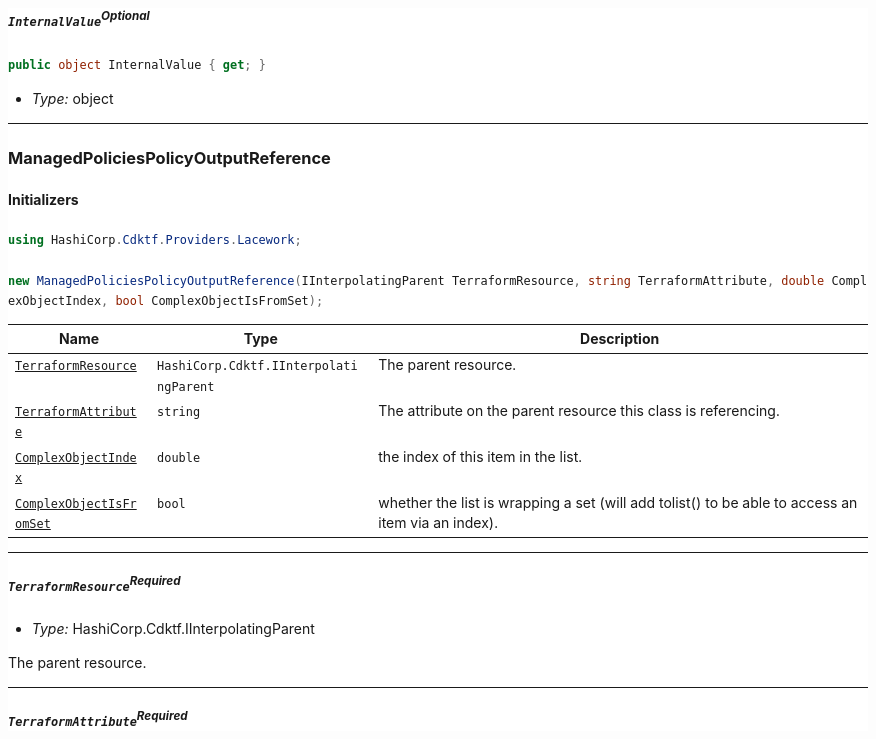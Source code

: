
##### `InternalValue`<sup>Optional</sup> <a name="InternalValue" id="rhizo-co-terraform-provider-lacework.managedPolicies.ManagedPoliciesPolicyList.property.internalValue"></a>

```csharp
public object InternalValue { get; }
```

- *Type:* object

---


### ManagedPoliciesPolicyOutputReference <a name="ManagedPoliciesPolicyOutputReference" id="rhizo-co-terraform-provider-lacework.managedPolicies.ManagedPoliciesPolicyOutputReference"></a>

#### Initializers <a name="Initializers" id="rhizo-co-terraform-provider-lacework.managedPolicies.ManagedPoliciesPolicyOutputReference.Initializer"></a>

```csharp
using HashiCorp.Cdktf.Providers.Lacework;

new ManagedPoliciesPolicyOutputReference(IInterpolatingParent TerraformResource, string TerraformAttribute, double ComplexObjectIndex, bool ComplexObjectIsFromSet);
```

| **Name** | **Type** | **Description** |
| --- | --- | --- |
| <code><a href="#rhizo-co-terraform-provider-lacework.managedPolicies.ManagedPoliciesPolicyOutputReference.Initializer.parameter.terraformResource">TerraformResource</a></code> | <code>HashiCorp.Cdktf.IInterpolatingParent</code> | The parent resource. |
| <code><a href="#rhizo-co-terraform-provider-lacework.managedPolicies.ManagedPoliciesPolicyOutputReference.Initializer.parameter.terraformAttribute">TerraformAttribute</a></code> | <code>string</code> | The attribute on the parent resource this class is referencing. |
| <code><a href="#rhizo-co-terraform-provider-lacework.managedPolicies.ManagedPoliciesPolicyOutputReference.Initializer.parameter.complexObjectIndex">ComplexObjectIndex</a></code> | <code>double</code> | the index of this item in the list. |
| <code><a href="#rhizo-co-terraform-provider-lacework.managedPolicies.ManagedPoliciesPolicyOutputReference.Initializer.parameter.complexObjectIsFromSet">ComplexObjectIsFromSet</a></code> | <code>bool</code> | whether the list is wrapping a set (will add tolist() to be able to access an item via an index). |

---

##### `TerraformResource`<sup>Required</sup> <a name="TerraformResource" id="rhizo-co-terraform-provider-lacework.managedPolicies.ManagedPoliciesPolicyOutputReference.Initializer.parameter.terraformResource"></a>

- *Type:* HashiCorp.Cdktf.IInterpolatingParent

The parent resource.

---

##### `TerraformAttribute`<sup>Required</sup> <a name="TerraformAttribute" id="rhizo-co-terraform-provider-lacework.managedPolicies.ManagedPoliciesPolicyOutputReference.Initializer.parameter.terraformAttribute"></a>
